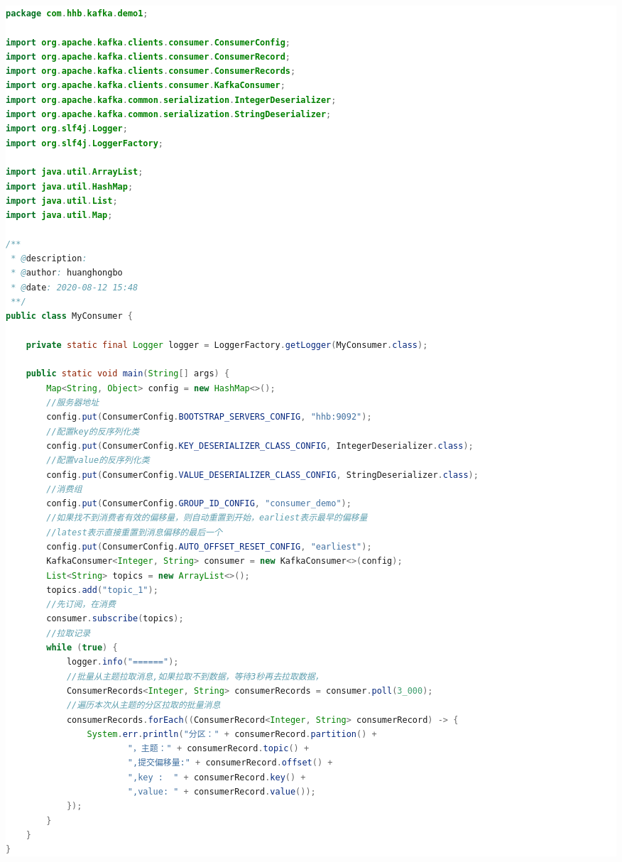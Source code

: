```java
package com.hhb.kafka.demo1;

import org.apache.kafka.clients.consumer.ConsumerConfig;
import org.apache.kafka.clients.consumer.ConsumerRecord;
import org.apache.kafka.clients.consumer.ConsumerRecords;
import org.apache.kafka.clients.consumer.KafkaConsumer;
import org.apache.kafka.common.serialization.IntegerDeserializer;
import org.apache.kafka.common.serialization.StringDeserializer;
import org.slf4j.Logger;
import org.slf4j.LoggerFactory;

import java.util.ArrayList;
import java.util.HashMap;
import java.util.List;
import java.util.Map;

/**
 * @description:
 * @author: huanghongbo
 * @date: 2020-08-12 15:48
 **/
public class MyConsumer {

    private static final Logger logger = LoggerFactory.getLogger(MyConsumer.class);

    public static void main(String[] args) {
        Map<String, Object> config = new HashMap<>();
        //服务器地址
        config.put(ConsumerConfig.BOOTSTRAP_SERVERS_CONFIG, "hhb:9092");
        //配置key的反序列化类
        config.put(ConsumerConfig.KEY_DESERIALIZER_CLASS_CONFIG, IntegerDeserializer.class);
        //配置value的反序列化类
        config.put(ConsumerConfig.VALUE_DESERIALIZER_CLASS_CONFIG, StringDeserializer.class);
        //消费组
        config.put(ConsumerConfig.GROUP_ID_CONFIG, "consumer_demo");
        //如果找不到消费者有效的偏移量，则自动重置到开始，earliest表示最早的偏移量
        //latest表示直接重置到消息偏移的最后一个
        config.put(ConsumerConfig.AUTO_OFFSET_RESET_CONFIG, "earliest");
        KafkaConsumer<Integer, String> consumer = new KafkaConsumer<>(config);
        List<String> topics = new ArrayList<>();
        topics.add("topic_1");
        //先订阅，在消费
        consumer.subscribe(topics);
        //拉取记录
        while (true) {
            logger.info("======");
            //批量从主题拉取消息,如果拉取不到数据，等待3秒再去拉取数据，
            ConsumerRecords<Integer, String> consumerRecords = consumer.poll(3_000);
            //遍历本次从主题的分区拉取的批量消息
            consumerRecords.forEach((ConsumerRecord<Integer, String> consumerRecord) -> {
                System.err.println("分区：" + consumerRecord.partition() +
                        "，主题：" + consumerRecord.topic() +
                        ",提交偏移量:" + consumerRecord.offset() +
                        ",key :  " + consumerRecord.key() +
                        ",value: " + consumerRecord.value());
            });
        }
    }
}

```
